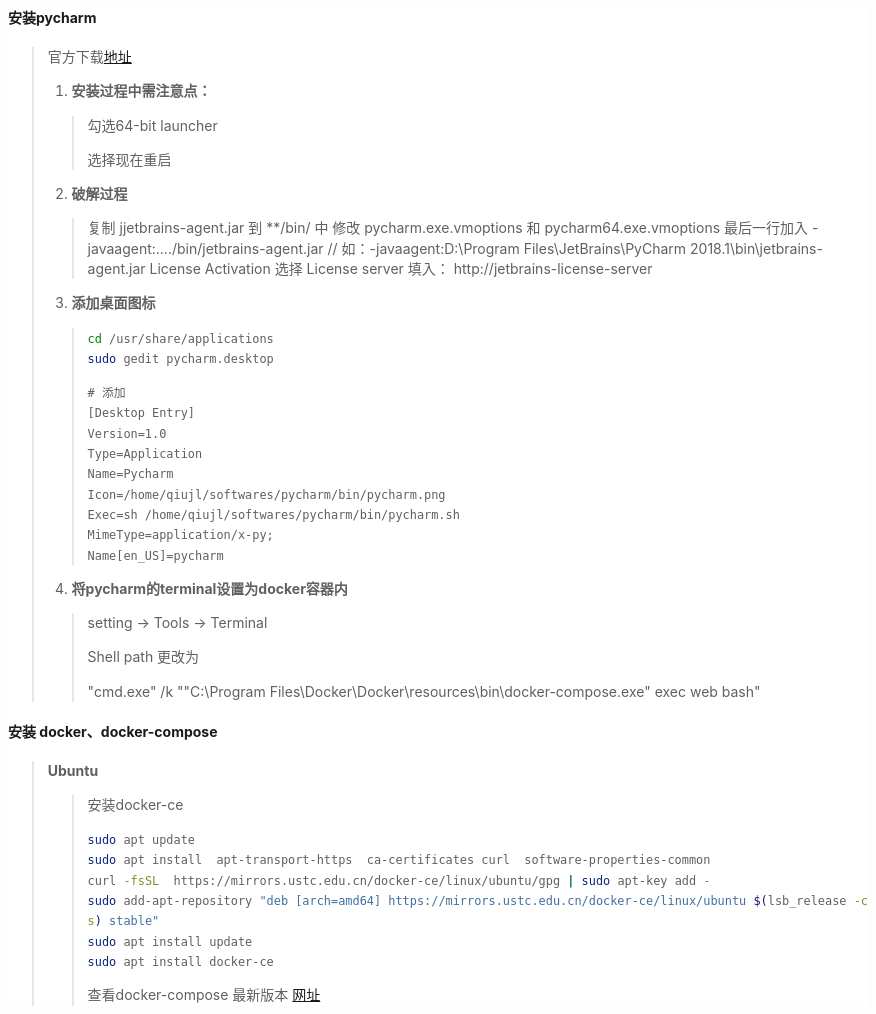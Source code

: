 

#### 安装pycharm

> 官方下载[地址](https://www.jetbrains.com/pycharm/download/#section=windows)
>
> 1. **安装过程中需注意点：**
>
> > 勾选64-bit launcher
> >
> > 选择现在重启
>
> 2. **破解过程**
>
> > 复制 jjetbrains-agent.jar 到 **/bin/ 中
> > 修改 pycharm.exe.vmoptions 和 pycharm64.exe.vmoptions 最后一行加入
> > -javaagent:..../bin/jetbrains-agent.jar
> > // 如：-javaagent:D:\Program Files\JetBrains\PyCharm 2018.1\bin\jetbrains-agent.jar
> > License Activation 选择 License server
> > 填入： http://jetbrains-license-server
>
> 3. **添加桌面图标**
>
> > ```bash
> > cd /usr/share/applications
> > sudo gedit pycharm.desktop
> > ```
> >
> > ```
> > # 添加
> > [Desktop Entry]
> > Version=1.0
> > Type=Application
> > Name=Pycharm
> > Icon=/home/qiujl/softwares/pycharm/bin/pycharm.png
> > Exec=sh /home/qiujl/softwares/pycharm/bin/pycharm.sh
> > MimeType=application/x-py;
> > Name[en_US]=pycharm
> > ```
>
> 4. **将pycharm的terminal设置为docker容器内**
>
> > setting -> Tools -> Terminal
> >
> > Shell path 更改为
> >
> > "cmd.exe" /k ""C:\Program Files\Docker\Docker\resources\bin\docker-compose.exe" exec web bash"

#### 安装 docker、docker-compose

> **Ubuntu**
>
> >安装docker-ce
> >
> >```bash
> >sudo apt update
> >sudo apt install  apt-transport-https  ca-certificates curl  software-properties-common
> >curl -fsSL  https://mirrors.ustc.edu.cn/docker-ce/linux/ubuntu/gpg | sudo apt-key add -
> >sudo add-apt-repository "deb [arch=amd64] https://mirrors.ustc.edu.cn/docker-ce/linux/ubuntu $(lsb_release -cs) stable"
> >sudo apt install update
> >sudo apt install docker-ce
> >```
> >
> >查看docker-compose 最新版本 [网址](https://github.com/docker/compose/releases)